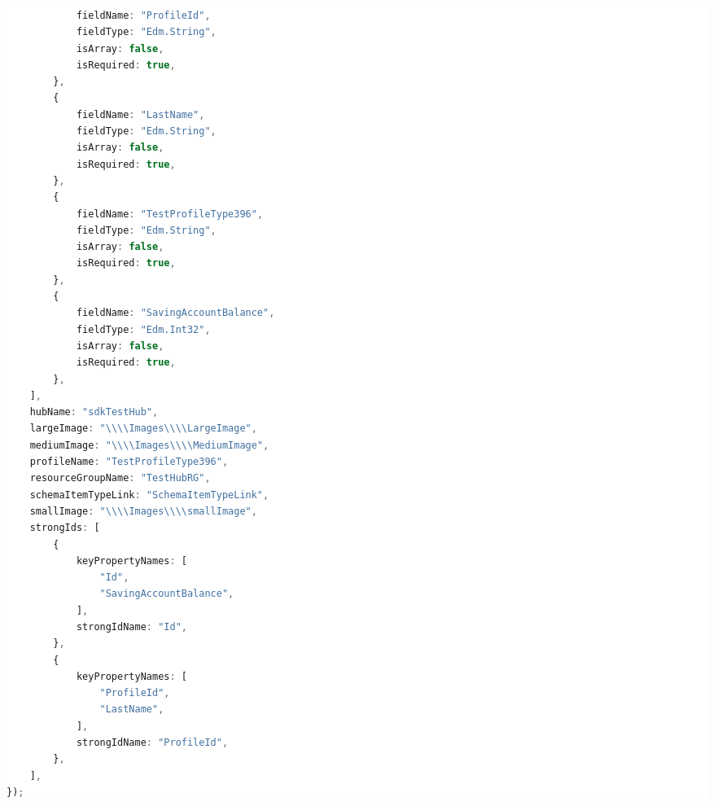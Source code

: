```typescript
            fieldName: "ProfileId",
            fieldType: "Edm.String",
            isArray: false,
            isRequired: true,
        },
        {
            fieldName: "LastName",
            fieldType: "Edm.String",
            isArray: false,
            isRequired: true,
        },
        {
            fieldName: "TestProfileType396",
            fieldType: "Edm.String",
            isArray: false,
            isRequired: true,
        },
        {
            fieldName: "SavingAccountBalance",
            fieldType: "Edm.Int32",
            isArray: false,
            isRequired: true,
        },
    ],
    hubName: "sdkTestHub",
    largeImage: "\\\\Images\\\\LargeImage",
    mediumImage: "\\\\Images\\\\MediumImage",
    profileName: "TestProfileType396",
    resourceGroupName: "TestHubRG",
    schemaItemTypeLink: "SchemaItemTypeLink",
    smallImage: "\\\\Images\\\\smallImage",
    strongIds: [
        {
            keyPropertyNames: [
                "Id",
                "SavingAccountBalance",
            ],
            strongIdName: "Id",
        },
        {
            keyPropertyNames: [
                "ProfileId",
                "LastName",
            ],
            strongIdName: "ProfileId",
        },
    ],
});

```
